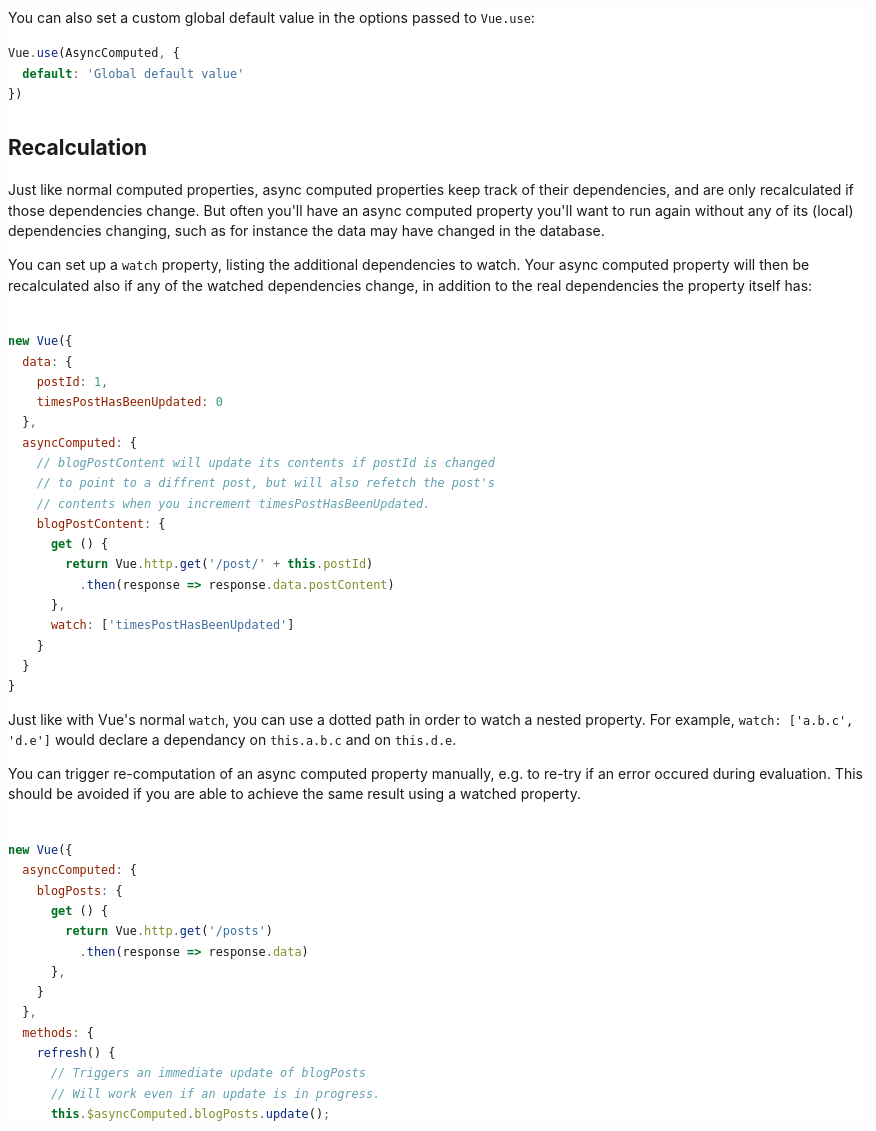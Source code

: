 You can also set a custom global default value in the options passed to `Vue.use`:

```javascript
Vue.use(AsyncComputed, {
  default: 'Global default value'
})
```

## Recalculation

Just like normal computed properties, async computed properties keep track of their dependencies, and are only
recalculated if those dependencies change. But often you'll have an async computed property you'll want to run again
without any of its (local) dependencies changing, such as for instance the data may have changed in the database.

You can set up a `watch` property, listing the additional dependencies to watch.
Your async computed property will then be recalculated also if any of the watched
dependencies change, in addition to the real dependencies the property itself has:

```js

new Vue({
  data: {
    postId: 1,
    timesPostHasBeenUpdated: 0
  },
  asyncComputed: {
    // blogPostContent will update its contents if postId is changed
    // to point to a diffrent post, but will also refetch the post's
    // contents when you increment timesPostHasBeenUpdated.
    blogPostContent: {
      get () {
        return Vue.http.get('/post/' + this.postId)
          .then(response => response.data.postContent)
      },
      watch: ['timesPostHasBeenUpdated']
    }
  }
}
```

Just like with Vue's normal `watch`, you can use a dotted path in order to watch a nested property. For example, `watch: ['a.b.c', 'd.e']` would declare a dependancy on `this.a.b.c` and on `this.d.e`.

You can trigger re-computation of an async computed property manually, e.g. to re-try if an error occured during evaluation. This should be avoided if you are able to achieve the same result using a watched property.

````js

new Vue({
  asyncComputed: {
    blogPosts: {
      get () {
        return Vue.http.get('/posts')
          .then(response => response.data)
      },
    }
  },
  methods: {
    refresh() {
      // Triggers an immediate update of blogPosts
      // Will work even if an update is in progress.
      this.$asyncComputed.blogPosts.update();
````